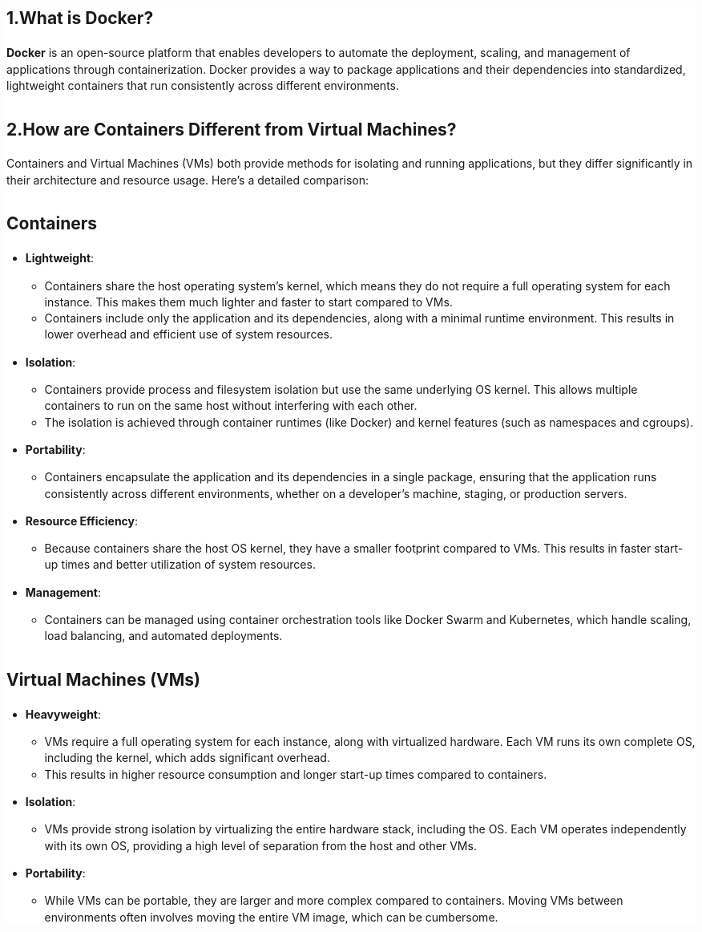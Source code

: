 ## 1.What is Docker?

**Docker** is an open-source platform that enables developers to automate the deployment, scaling, and management of applications through containerization. Docker provides a way to package applications and their dependencies into standardized, lightweight containers that run consistently across different environments.

## 2.How are Containers Different from Virtual Machines?

Containers and Virtual Machines (VMs) both provide methods for isolating and running applications, but they differ significantly in their architecture and resource usage. Here’s a detailed comparison:

## Containers

- **Lightweight**:
  - Containers share the host operating system’s kernel, which means they do not require a full operating system for each instance. This makes them much lighter and faster to start compared to VMs.
  - Containers include only the application and its dependencies, along with a minimal runtime environment. This results in lower overhead and efficient use of system resources.

- **Isolation**:
  - Containers provide process and filesystem isolation but use the same underlying OS kernel. This allows multiple containers to run on the same host without interfering with each other.
  - The isolation is achieved through container runtimes (like Docker) and kernel features (such as namespaces and cgroups).

- **Portability**:
  - Containers encapsulate the application and its dependencies in a single package, ensuring that the application runs consistently across different environments, whether on a developer’s machine, staging, or production servers.

- **Resource Efficiency**:
  - Because containers share the host OS kernel, they have a smaller footprint compared to VMs. This results in faster start-up times and better utilization of system resources.

- **Management**:
  - Containers can be managed using container orchestration tools like Docker Swarm and Kubernetes, which handle scaling, load balancing, and automated deployments.

## Virtual Machines (VMs)

- **Heavyweight**:
  - VMs require a full operating system for each instance, along with virtualized hardware. Each VM runs its own complete OS, including the kernel, which adds significant overhead.
  - This results in higher resource consumption and longer start-up times compared to containers.

- **Isolation**:
  - VMs provide strong isolation by virtualizing the entire hardware stack, including the OS. Each VM operates independently with its own OS, providing a high level of separation from the host and other VMs.

- **Portability**:
  - While VMs can be portable, they are larger and more complex compared to containers. Moving VMs between environments often involves moving the entire VM image, which can be cumbersome.
